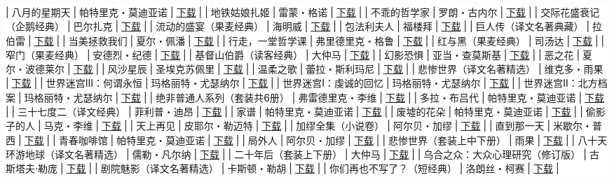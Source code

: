 | 八月的星期天 | 帕特里克・莫迪亚诺 | [下载](https://url89.ctfile.com/f/31084289-1357027435-819263?p=8866) |
| 地铁姑娘扎姬 | 雷蒙・格诺 | [下载](https://url89.ctfile.com/f/31084289-1357027417-3b5646?p=8866) |
| 不乖的哲学家 | 罗朗・古内尔 | [下载](https://url89.ctfile.com/f/31084289-1357027357-6fca3e?p=8866) |
| 交际花盛衰记（企鹅经典） | 巴尔扎克 | [下载](https://url89.ctfile.com/f/31084289-1357027228-7f0546?p=8866) |
| 流动的盛宴（果麦经典） | 海明威 | [下载](https://url89.ctfile.com/f/31084289-1357027051-6a3fc0?p=8866) |
| 包法利夫人 | 福楼拜 | [下载](https://url89.ctfile.com/f/31084289-1357026808-2efd7e?p=8866) |
| 巨人传（译文名著典藏） | 拉伯雷 | [下载](https://url89.ctfile.com/f/31084289-1357026739-9c8fe8?p=8866) |
| 当美拯救我们 | 夏尔・佩潘 | [下载](https://url89.ctfile.com/f/31084289-1357025575-1194c0?p=8866) |
| 行走，一堂哲学课 | 弗里德里克・格鲁 | [下载](https://url89.ctfile.com/f/31084289-1357025572-e9bdce?p=8866) |
| 红与黑（果麦经典） | 司汤达 | [下载](https://url89.ctfile.com/f/31084289-1357025092-8e37c7?p=8866) |
| 窄门（果麦经典） | 安德烈・纪德 | [下载](https://url89.ctfile.com/f/31084289-1357024099-8f56cf?p=8866) |
| 基督山伯爵（读客经典） | 大仲马 | [下载](https://url89.ctfile.com/f/31084289-1357023730-008d2e?p=8866) |
| 幻影恐惧 | 亚当・查莫斯基 | [下载](https://url89.ctfile.com/f/31084289-1357021573-27153d?p=8866) |
| 恶之花 | 夏尔・波德莱尔 | [下载](https://url89.ctfile.com/f/31084289-1357020898-48caea?p=8866) |
| 风沙星辰 | 圣埃克苏佩里 | [下载](https://url89.ctfile.com/f/31084289-1357019329-972eda?p=8866) |
| 温柔之歌 | 蕾拉・斯利玛尼 | [下载](https://url89.ctfile.com/f/31084289-1357017928-dad628?p=8866) |
| 悲惨世界（译文名著精选） | 维克多・雨果 | [下载](https://url89.ctfile.com/f/31084289-1357017592-9191d1?p=8866) |
| 世界迷宫Ⅲ：何谓永恒 | 玛格丽特・尤瑟纳尔 | [下载](https://url89.ctfile.com/f/31084289-1357017004-62308e?p=8866) |
| 世界迷宫I：虔诚的回忆 | 玛格丽特・尤瑟纳尔 | [下载](https://url89.ctfile.com/f/31084289-1357016569-c1efc9?p=8866) |
| 世界迷宫Ⅱ：北方档案 | 玛格丽特・尤瑟纳尔 | [下载](https://url89.ctfile.com/f/31084289-1357016566-788ff4?p=8866) |
| 绝非普通人系列（套装共6册） | 弗雷德里克・李维 | [下载](https://url89.ctfile.com/f/31084289-1357015228-fba95a?p=8866) |
| 多拉・布吕代 | 帕特里克・莫迪亚诺 | [下载](https://url89.ctfile.com/f/31084289-1357014472-b52db7?p=8866) |
| 三十七度二（译文经典） | 菲利普・迪昂 | [下载](https://url89.ctfile.com/f/31084289-1357013452-6e212b?p=8866) |
| 家谱 | 帕特里克・莫迪亚诺 | [下载](https://url89.ctfile.com/f/31084289-1357012681-1ffe87?p=8866) |
| 废墟的花朵 | 帕特里克・莫迪亚诺 | [下载](https://url89.ctfile.com/f/31084289-1357012504-c2ae8c?p=8866) |
| 偷影子的人 | 马克・李维 | [下载](https://url89.ctfile.com/f/31084289-1357011811-525654?p=8866) |
| 天上再见 | 皮耶尔・勒迈特 | [下载](https://url89.ctfile.com/f/31084289-1357010554-368938?p=8866) |
| 加缪全集（小说卷） | 阿尔贝・加缪 | [下载](https://url89.ctfile.com/f/31084289-1357009885-1f723b?p=8866) |
| 直到那一天 | 米歇尔・普西 | [下载](https://url89.ctfile.com/f/31084289-1357009825-99cc00?p=8866) |
| 青春咖啡馆 | 帕特里克・莫迪亚诺 | [下载](https://url89.ctfile.com/f/31084289-1357009726-977513?p=8866) |
| 局外人 | 阿尔贝・加缪 | [下载](https://url89.ctfile.com/f/31084289-1357008871-2380b6?p=8866) |
| 悲惨世界（套装上中下册） | 雨果 | [下载](https://url89.ctfile.com/f/31084289-1357008436-2ef843?p=8866) |
| 八十天环游地球（译文名著精选） | 儒勒・凡尔纳 | [下载](https://url89.ctfile.com/f/31084289-1357007725-e9294d?p=8866) |
| 二十年后（套装上下册） | 大仲马 | [下载](https://url89.ctfile.com/f/31084289-1357007203-5ad2db?p=8866) |
| 乌合之众：大众心理研究（修订版） | 古斯塔夫·勒庞  | [下载](https://url89.ctfile.com/f/31084289-1357007008-879308?p=8866) |
| 剧院魅影（译文名著精选） | 卡斯顿・勒胡 | [下载](https://url89.ctfile.com/f/31084289-1357006849-571d7d?p=8866) |
| 你们再也不写了？（短经典） | 洛朗丝・柯赛 | [下载](https://url89.ctfile.com/f/31084289-1357006438-e0248f?p=8866) |